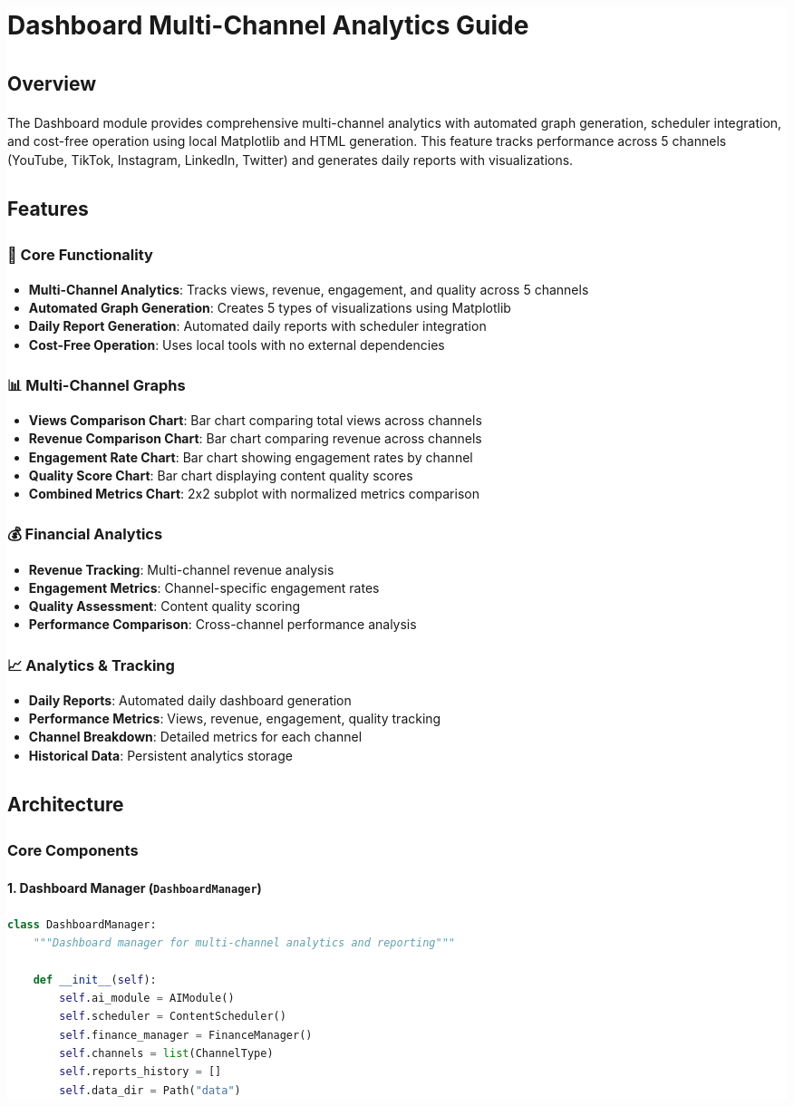 # Dashboard Multi-Channel Analytics Guide

## Overview

The Dashboard module provides comprehensive multi-channel analytics with automated graph generation, scheduler integration, and cost-free operation using local Matplotlib and HTML generation. This feature tracks performance across 5 channels (YouTube, TikTok, Instagram, LinkedIn, Twitter) and generates daily reports with visualizations.

## Features

### 🚀 Core Functionality
- **Multi-Channel Analytics**: Tracks views, revenue, engagement, and quality across 5 channels
- **Automated Graph Generation**: Creates 5 types of visualizations using Matplotlib
- **Daily Report Generation**: Automated daily reports with scheduler integration
- **Cost-Free Operation**: Uses local tools with no external dependencies

### 📊 Multi-Channel Graphs
- **Views Comparison Chart**: Bar chart comparing total views across channels
- **Revenue Comparison Chart**: Bar chart comparing revenue across channels
- **Engagement Rate Chart**: Bar chart showing engagement rates by channel
- **Quality Score Chart**: Bar chart displaying content quality scores
- **Combined Metrics Chart**: 2x2 subplot with normalized metrics comparison

### 💰 Financial Analytics
- **Revenue Tracking**: Multi-channel revenue analysis
- **Engagement Metrics**: Channel-specific engagement rates
- **Quality Assessment**: Content quality scoring
- **Performance Comparison**: Cross-channel performance analysis

### 📈 Analytics & Tracking
- **Daily Reports**: Automated daily dashboard generation
- **Performance Metrics**: Views, revenue, engagement, quality tracking
- **Channel Breakdown**: Detailed metrics for each channel
- **Historical Data**: Persistent analytics storage

## Architecture

### Core Components

#### 1. Dashboard Manager (`DashboardManager`)
```python
class DashboardManager:
    """Dashboard manager for multi-channel analytics and reporting"""
    
    def __init__(self):
        self.ai_module = AIModule()
        self.scheduler = ContentScheduler()
        self.finance_manager = FinanceManager()
        self.channels = list(ChannelType)
        self.reports_history = []
        self.data_dir = Path("data")
```
